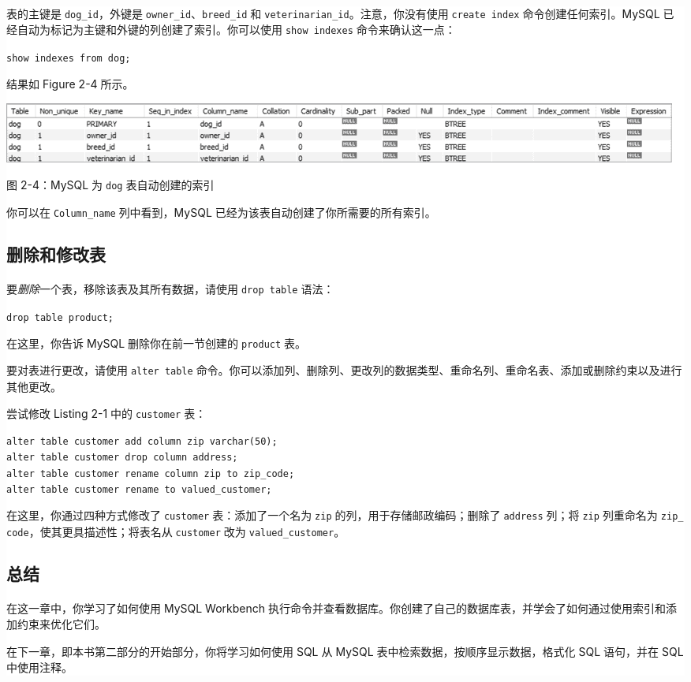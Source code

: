 ```
```

表的主键是 `dog_id`，外键是 `owner_id`、`breed_id` 和 `veterinarian_id`。注意，你没有使用 `create index` 命令创建任何索引。MySQL 已经自动为标记为主键和外键的列创建了索引。你可以使用 `show indexes` 命令来确认这一点：

```
show indexes from dog;
```

结果如 Figure 2-4 所示。

![](img/f02004.png)

图 2-4：MySQL 为 `dog` 表自动创建的索引

你可以在 `Column_name` 列中看到，MySQL 已经为该表自动创建了你所需要的所有索引。

## 删除和修改表

要*删除*一个表，移除该表及其所有数据，请使用 `drop table` 语法：

```
drop table product;
```

在这里，你告诉 MySQL 删除你在前一节创建的 `product` 表。

要对表进行更改，请使用 `alter table` 命令。你可以添加列、删除列、更改列的数据类型、重命名列、重命名表、添加或删除约束以及进行其他更改。

尝试修改 Listing 2-1 中的 `customer` 表：

```
alter table customer add column zip varchar(50);
alter table customer drop column address;
alter table customer rename column zip to zip_code;
alter table customer rename to valued_customer;
```

在这里，你通过四种方式修改了 `customer` 表：添加了一个名为 `zip` 的列，用于存储邮政编码；删除了 `address` 列；将 `zip` 列重命名为 `zip_code`，使其更具描述性；将表名从 `customer` 改为 `valued_customer`。

## 总结

在这一章中，你学习了如何使用 MySQL Workbench 执行命令并查看数据库。你创建了自己的数据库表，并学会了如何通过使用索引和添加约束来优化它们。

在下一章，即本书第二部分的开始部分，你将学习如何使用 SQL 从 MySQL 表中检索数据，按顺序显示数据，格式化 SQL 语句，并在 SQL 中使用注释。
